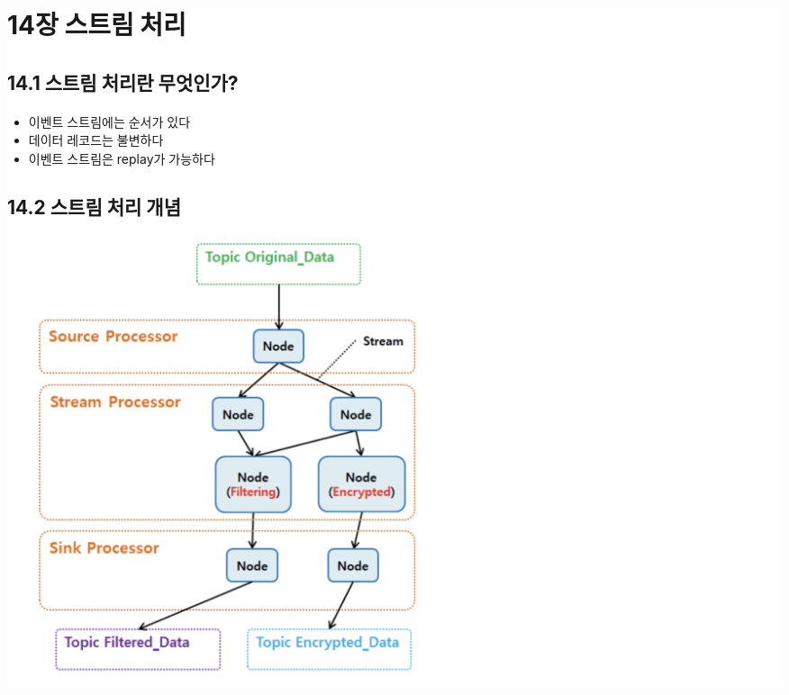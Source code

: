 # 14장 스트림 처리

## 14.1 스트림 처리란 무엇인가?

- 이벤트 스트림에는 순서가 있다
- 데이터 레코드는 불변하다
- 이벤트 스트림은 replay가 가능하다

## 14.2 스트림 처리 개념

<img src="img/1.png" alt="" width="500" />
